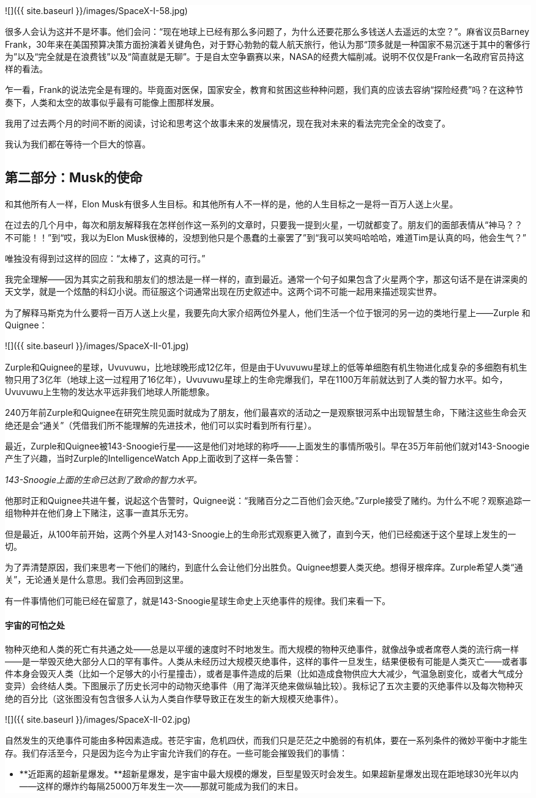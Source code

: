 ![]({{ site.baseurl }}/images/SpaceX-I-58.jpg)

很多人会认为这并不是坏事。他们会问：“现在地球上已经有那么多问题了，为什么还要花那么多钱送人去遥远的太空？”。麻省议员Barney Frank，30年来在美国预算决策方面扮演着关键角色，对于野心勃勃的载人航天旅行，他认为那“顶多就是一种国家不易沉迷于其中的奢侈行为”以及“完全就是在浪费钱”以及“简直就是无聊”。于是自太空争霸赛以来，NASA的经费大幅削减。说明不仅仅是Frank一名政府官员持这样的看法。

乍一看，Frank的说法完全是有理的。毕竟面对医保，国家安全，教育和贫困这些种种问题，我们真的应该去容纳“探险经费”吗？在这种节奏下，人类和太空的故事似乎最有可能像上图那样发展。

我用了过去两个月的时间不断的阅读，讨论和思考这个故事未来的发展情况，现在我对未来的看法完完全全的改变了。

我认为我们都在等待一个巨大的惊喜。

## 第二部分：Musk的使命

和其他所有人一样，Elon Musk有很多人生目标。和其他所有人不一样的是，他的人生目标之一是将一百万人送上火星。

在过去的几个月中，每次和朋友解释我在怎样创作这一系列的文章时，只要我一提到火星，一切就都变了。朋友们的面部表情从“神马？？不可能！！”到“哎，我以为Elon Musk很棒的，没想到他只是个愚蠢的土豪罢了”到“我可以笑吗哈哈哈，难道Tim是认真的吗，他会生气？”

唯独没有得到过这样的回应：“太棒了，这真的可行。”

我完全理解——因为其实之前我和朋友们的想法是一样一样的，直到最近。通常一个句子如果包含了火星两个字，那这句话不是在讲深奥的天文学，就是一个炫酷的科幻小说。而征服这个词通常出现在历史叙述中。这两个词不可能一起用来描述现实世界。

为了解释马斯克为什么要将一百万人送上火星，我要先向大家介绍两位外星人，他们生活一个位于银河的另一边的类地行星上——Zurple 和 Quignee：

![]({{ site.baseurl }}/images/SpaceX-II-01.jpg)

Zurple和Quignee的星球，Uvuvuwu，比地球晚形成12亿年，但是由于Uvuvuwu星球上的低等单细胞有机生物进化成复杂的多细胞有机生物只用了3亿年（地球上这一过程用了16亿年），Uvuvuwu星球上的生命完爆我们，早在1100万年前就达到了人类的智力水平。如今，Uvuvuwu上生物的发达水平远非我们地球人所能想象。

240万年前Zurple和Quignee在研究生院见面时就成为了朋友，他们最喜欢的活动之一是观察银河系中出现智慧生命，下赌注这些生命会灭绝还是会“通关”（凭借我们所不能理解的先进技术，他们可以实时看到所有行星）。

最近，Zurple和Quignee被143-Snoogie行星——这是他们对地球的称呼——上面发生的事情所吸引。早在35万年前他们就对143-Snoogie产生了兴趣，当时Zurple的IntelligenceWatch App上面收到了这样一条告警：

*143-Snoogie上面的生命已达到了致命的智力水平。*

他那时正和Quignee共进午餐，说起这个告警时，Quignee说：“我赌百分之二百他们会灭绝。”Zurple接受了赌约。为什么不呢？观察追踪一组物种并在他们身上下赌注，这事一直其乐无穷。

但是最近，从100年前开始，这两个外星人对143-Snoogie上的生命形式观察更入微了，直到今天，他们已经痴迷于这个星球上发生的一切。

为了弄清楚原因，我们来思考一下他们的赌约，到底什么会让他们分出胜负。Quignee想要人类灭绝。想得牙根痒痒。Zurple希望人类“通关”，无论通关是什么意思。我们会再回到这里。

有一件事情他们可能已经在留意了，就是143-Snoogie星球生命史上灭绝事件的规律。我们来看一下。

#### 宇宙的可怕之处

物种灭绝和人类的死亡有共通之处——总是以平缓的速度时不时地发生。而大规模的物种灭绝事件，就像战争或者席卷人类的流行病一样——是一举毁灭绝大部分人口的罕有事件。人类从未经历过大规模灭绝事件，这样的事件一旦发生，结果便极有可能是人类灭亡——或者事件本身会毁灭人类（比如一个足够大的小行星撞击），或者是事件造成的后果（比如造成食物供应大大减少，气温急剧变化，或者大气成分变异）会终结人类。下图展示了历史长河中的动物灭绝事件（用了海洋灭绝来做纵轴比较）。我标记了五次主要的灭绝事件以及每次物种灭绝的百分比（这张图没有包含很多人认为人类自作孽导致正在发生的新大规模灭绝事件）。

![]({{ site.baseurl }}/images/SpaceX-II-02.jpg)

自然发生的灭绝事件可能由多种因素造成。苍茫宇宙，危机四伏，而我们只是茫茫之中脆弱的有机体，要在一系列条件的微妙平衡中才能生存。我们存活至今，只是因为迄今为止宇宙允许我们的存在。一些可能会摧毁我们的事情：

+ **近距离的超新星爆发。**超新星爆发，是宇宙中最大规模的爆发，巨型星毁灭时会发生。如果超新星爆发出现在距地球30光年以内——这样的爆炸约每隔25000万年发生一次——那就可能成为我们的末日。

